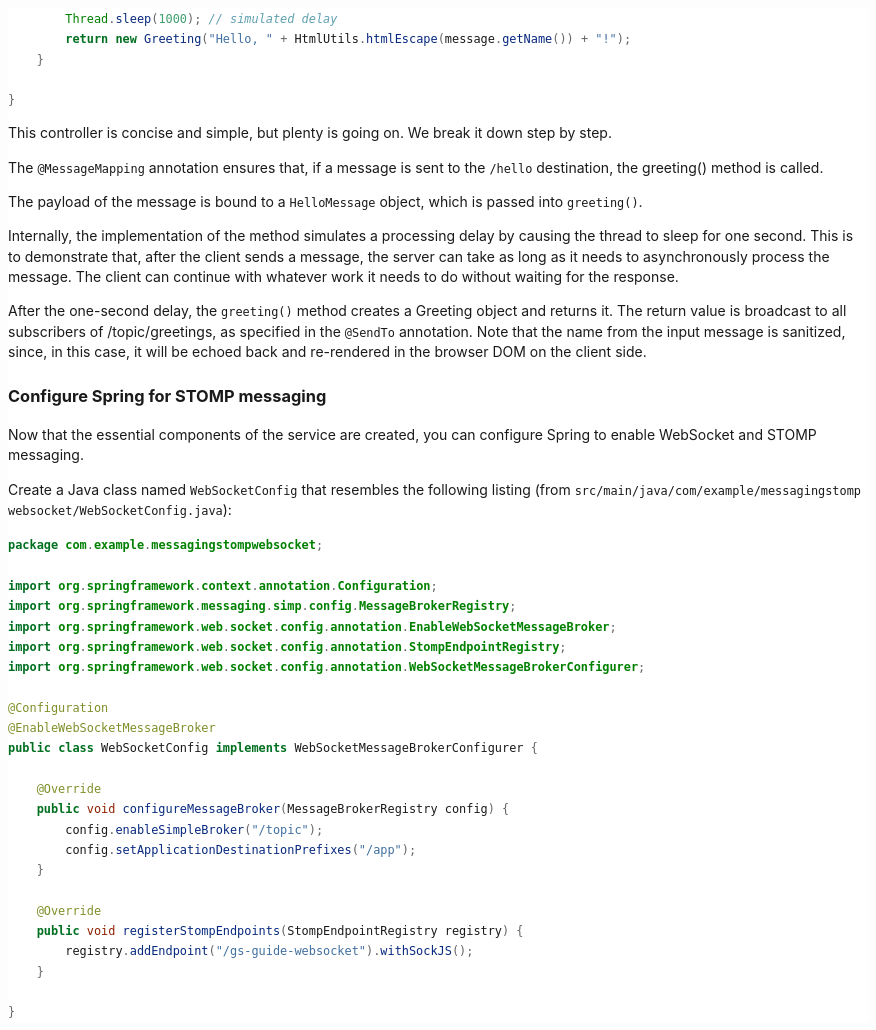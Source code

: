 ```java
        Thread.sleep(1000); // simulated delay
        return new Greeting("Hello, " + HtmlUtils.htmlEscape(message.getName()) + "!");
    }

}
```

This controller is concise and simple, but plenty is going on. We break it down step by step.

The `@MessageMapping` annotation ensures that, if a message is sent to the `/hello` destination, the greeting() method
is called.

The payload of the message is bound to a `HelloMessage` object, which is passed into `greeting()`.

Internally, the implementation of the method simulates a processing delay by causing the thread to sleep for one second.
This is to demonstrate that, after the client sends a message, the server can take as long as it needs to asynchronously
process the message. The client can continue with whatever work it needs to do without waiting for the response.

After the one-second delay, the `greeting()` method creates a Greeting object and returns it. The return value is
broadcast to all subscribers of /topic/greetings, as specified in the `@SendTo` annotation. Note that the name from the
input message is sanitized, since, in this case, it will be echoed back and re-rendered in the browser DOM on the client
side.

### Configure Spring for STOMP messaging

Now that the essential components of the service are created, you can configure Spring to enable WebSocket and STOMP
messaging.

Create a Java class named `WebSocketConfig` that resembles the following listing (from
`src/main/java/com/example/messagingstompwebsocket/WebSocketConfig.java`):

```java
package com.example.messagingstompwebsocket;

import org.springframework.context.annotation.Configuration;
import org.springframework.messaging.simp.config.MessageBrokerRegistry;
import org.springframework.web.socket.config.annotation.EnableWebSocketMessageBroker;
import org.springframework.web.socket.config.annotation.StompEndpointRegistry;
import org.springframework.web.socket.config.annotation.WebSocketMessageBrokerConfigurer;

@Configuration
@EnableWebSocketMessageBroker
public class WebSocketConfig implements WebSocketMessageBrokerConfigurer {

    @Override
    public void configureMessageBroker(MessageBrokerRegistry config) {
        config.enableSimpleBroker("/topic");
        config.setApplicationDestinationPrefixes("/app");
    }

    @Override
    public void registerStompEndpoints(StompEndpointRegistry registry) {
        registry.addEndpoint("/gs-guide-websocket").withSockJS();
    }

}
```

